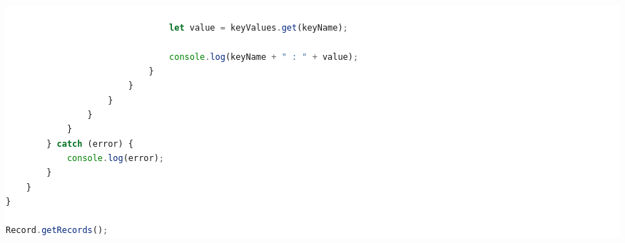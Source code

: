 ```js

                                let value = keyValues.get(keyName);

                                console.log(keyName + " : " + value);
                            }
                        }
                    }
                }
            }
        } catch (error) {
            console.log(error);
        }
    }
}

Record.getRecords();
```

